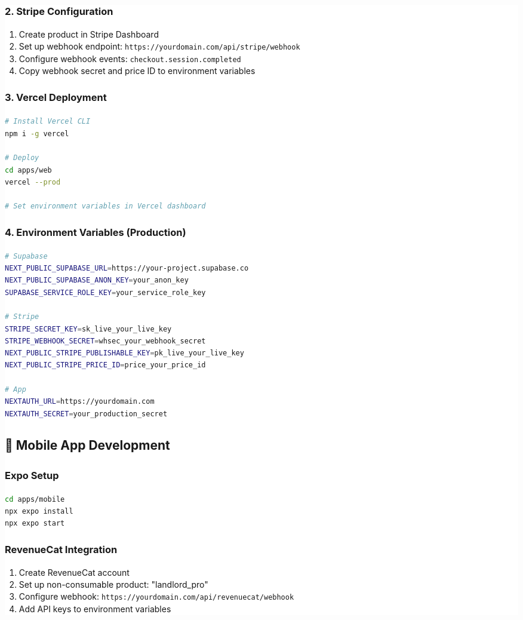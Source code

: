 ### 2. Stripe Configuration
1. Create product in Stripe Dashboard
2. Set up webhook endpoint: `https://yourdomain.com/api/stripe/webhook`
3. Configure webhook events: `checkout.session.completed`
4. Copy webhook secret and price ID to environment variables

### 3. Vercel Deployment
```bash
# Install Vercel CLI
npm i -g vercel

# Deploy
cd apps/web
vercel --prod

# Set environment variables in Vercel dashboard
```

### 4. Environment Variables (Production)
```bash
# Supabase
NEXT_PUBLIC_SUPABASE_URL=https://your-project.supabase.co
NEXT_PUBLIC_SUPABASE_ANON_KEY=your_anon_key
SUPABASE_SERVICE_ROLE_KEY=your_service_role_key

# Stripe
STRIPE_SECRET_KEY=sk_live_your_live_key
STRIPE_WEBHOOK_SECRET=whsec_your_webhook_secret
NEXT_PUBLIC_STRIPE_PUBLISHABLE_KEY=pk_live_your_live_key
NEXT_PUBLIC_STRIPE_PRICE_ID=price_your_price_id

# App
NEXTAUTH_URL=https://yourdomain.com
NEXTAUTH_SECRET=your_production_secret
```

## 📱 Mobile App Development

### Expo Setup
```bash
cd apps/mobile
npx expo install
npx expo start
```

### RevenueCat Integration
1. Create RevenueCat account
2. Set up non-consumable product: "landlord_pro"
3. Configure webhook: `https://yourdomain.com/api/revenuecat/webhook`
4. Add API keys to environment variables
